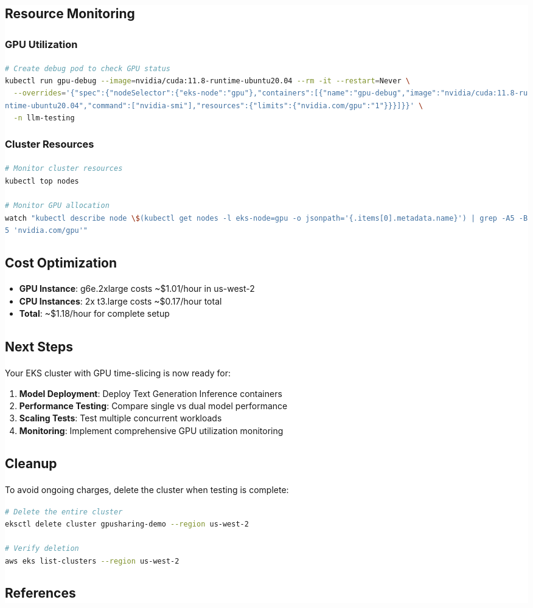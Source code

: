 ## Resource Monitoring

### GPU Utilization

```bash
# Create debug pod to check GPU status
kubectl run gpu-debug --image=nvidia/cuda:11.8-runtime-ubuntu20.04 --rm -it --restart=Never \
  --overrides='{"spec":{"nodeSelector":{"eks-node":"gpu"},"containers":[{"name":"gpu-debug","image":"nvidia/cuda:11.8-runtime-ubuntu20.04","command":["nvidia-smi"],"resources":{"limits":{"nvidia.com/gpu":"1"}}}]}}' \
  -n llm-testing
```

### Cluster Resources

```bash
# Monitor cluster resources
kubectl top nodes

# Monitor GPU allocation
watch "kubectl describe node \$(kubectl get nodes -l eks-node=gpu -o jsonpath='{.items[0].metadata.name}') | grep -A5 -B5 'nvidia.com/gpu'"
```

## Cost Optimization

- **GPU Instance**: g6e.2xlarge costs ~$1.01/hour in us-west-2
- **CPU Instances**: 2x t3.large costs ~$0.17/hour total
- **Total**: ~$1.18/hour for complete setup

## Next Steps

Your EKS cluster with GPU time-slicing is now ready for:

1. **Model Deployment**: Deploy Text Generation Inference containers
2. **Performance Testing**: Compare single vs dual model performance
3. **Scaling Tests**: Test multiple concurrent workloads
4. **Monitoring**: Implement comprehensive GPU utilization monitoring

## Cleanup

To avoid ongoing charges, delete the cluster when testing is complete:

```bash
# Delete the entire cluster
eksctl delete cluster gpusharing-demo --region us-west-2

# Verify deletion
aws eks list-clusters --region us-west-2
```

## References

